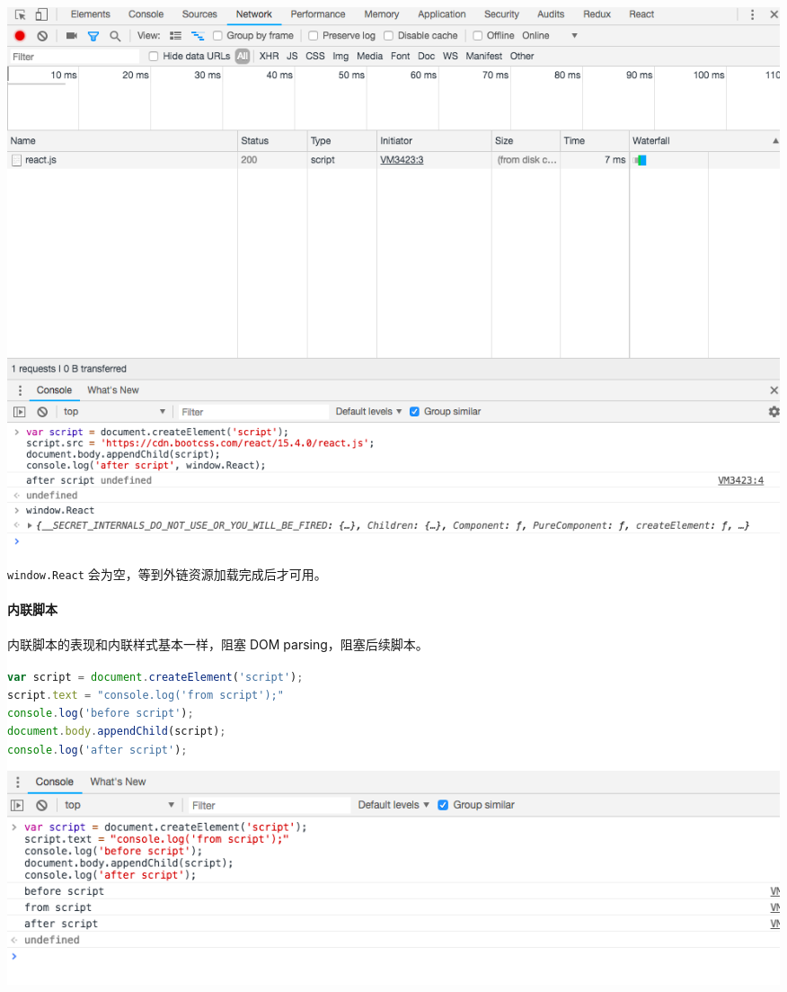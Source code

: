 ![](./render6.png)

`window.React` 会为空，等到外链资源加载完成后才可用。

#### 内联脚本

内联脚本的表现和内联样式基本一样，阻塞 DOM parsing，阻塞后续脚本。

```javascript
var script = document.createElement('script');
script.text = "console.log('from script');"
console.log('before script');
document.body.appendChild(script);
console.log('after script');
```

![](./render7.png)
